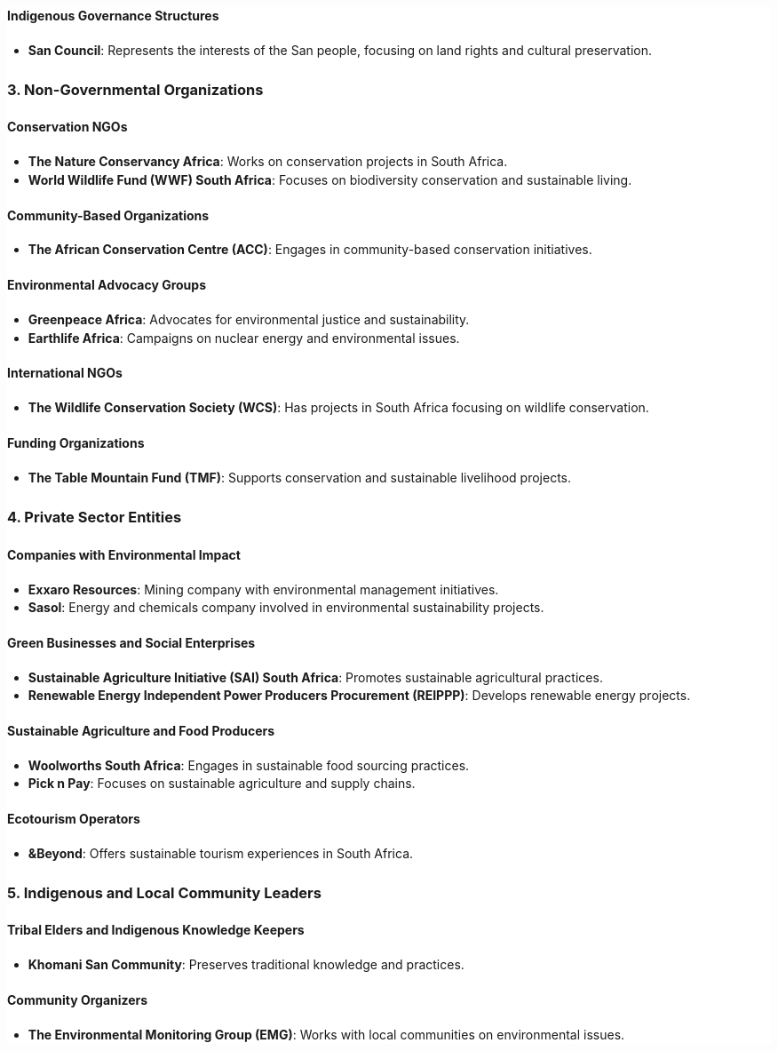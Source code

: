 #### Indigenous Governance Structures
- **San Council**: Represents the interests of the San people, focusing on land rights and cultural preservation.

### 3. **Non-Governmental Organizations**

#### Conservation NGOs
- **The Nature Conservancy Africa**: Works on conservation projects in South Africa.
- **World Wildlife Fund (WWF) South Africa**: Focuses on biodiversity conservation and sustainable living.

#### Community-Based Organizations
- **The African Conservation Centre (ACC)**: Engages in community-based conservation initiatives.

#### Environmental Advocacy Groups
- **Greenpeace Africa**: Advocates for environmental justice and sustainability.
- **Earthlife Africa**: Campaigns on nuclear energy and environmental issues.

#### International NGOs
- **The Wildlife Conservation Society (WCS)**: Has projects in South Africa focusing on wildlife conservation.

#### Funding Organizations
- **The Table Mountain Fund (TMF)**: Supports conservation and sustainable livelihood projects.

### 4. **Private Sector Entities**

#### Companies with Environmental Impact
- **Exxaro Resources**: Mining company with environmental management initiatives.
- **Sasol**: Energy and chemicals company involved in environmental sustainability projects.

#### Green Businesses and Social Enterprises
- **Sustainable Agriculture Initiative (SAI) South Africa**: Promotes sustainable agricultural practices.
- **Renewable Energy Independent Power Producers Procurement (REIPPP)**: Develops renewable energy projects.

#### Sustainable Agriculture and Food Producers
- **Woolworths South Africa**: Engages in sustainable food sourcing practices.
- **Pick n Pay**: Focuses on sustainable agriculture and supply chains.

#### Ecotourism Operators
- **&Beyond**: Offers sustainable tourism experiences in South Africa.

### 5. **Indigenous and Local Community Leaders**

#### Tribal Elders and Indigenous Knowledge Keepers
- **Khomani San Community**: Preserves traditional knowledge and practices.

#### Community Organizers
- **The Environmental Monitoring Group (EMG)**: Works with local communities on environmental issues.
